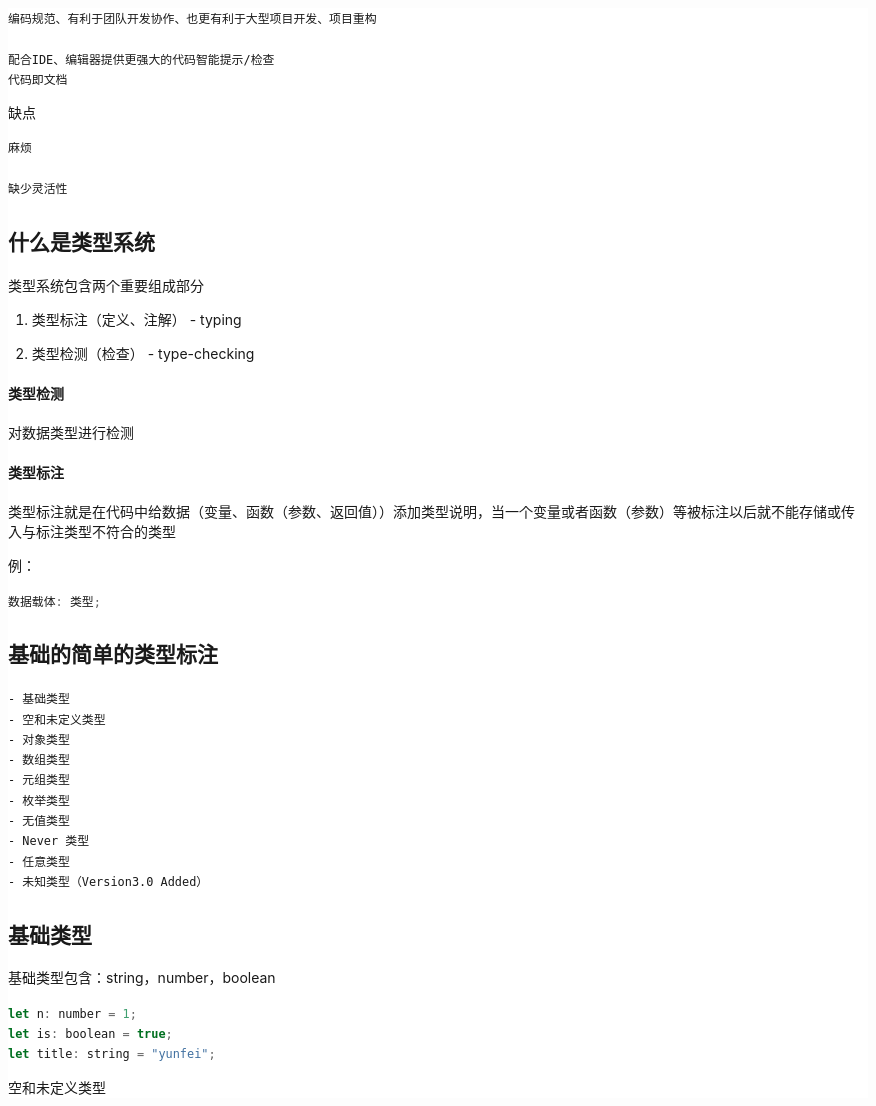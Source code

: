     编码规范、有利于团队开发协作、也更有利于大型项目开发、项目重构

    配合IDE、编辑器提供更强大的代码智能提示/检查
    代码即文档

缺点

    麻烦

    缺少灵活性

## 什么是类型系统

类型系统包含两个重要组成部分

1. 类型标注（定义、注解） - typing

2. 类型检测（检查） - type-checking

#### 类型检测

对数据类型进行检测

#### 类型标注

类型标注就是在代码中给数据（变量、函数（参数、返回值））添加类型说明，当一个变量或者函数（参数）等被标注以后就不能存储或传入与标注类型不符合的类型

例：

```javascript
数据载体: 类型;
```

## 基础的简单的类型标注

    - 基础类型
    - 空和未定义类型
    - 对象类型
    - 数组类型
    - 元组类型
    - 枚举类型
    - 无值类型
    - Never 类型
    - 任意类型
    - 未知类型（Version3.0 Added）

## 基础类型

基础类型包含：string，number，boolean

```js
let n: number = 1;
let is: boolean = true;
let title: string = "yunfei";
```

空和未定义类型
